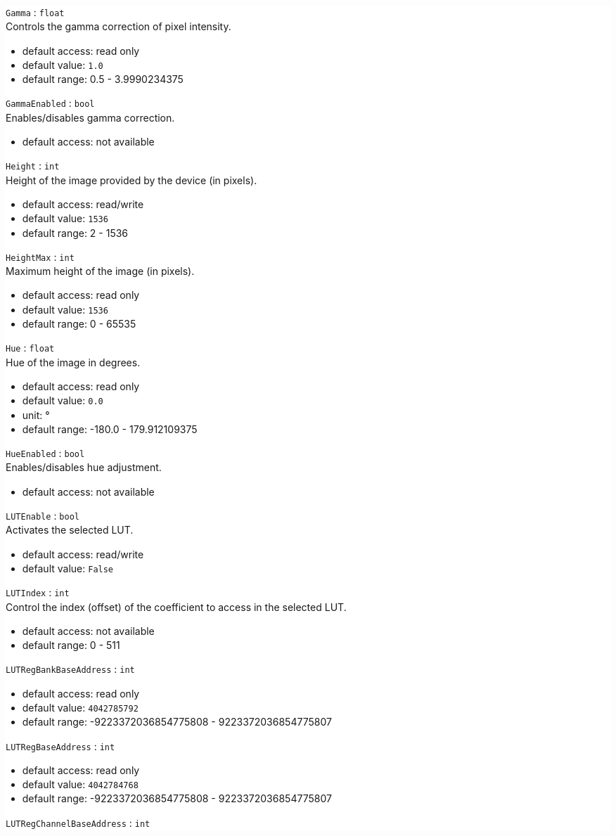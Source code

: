 `Gamma` : `float`  
  Controls the gamma correction of pixel intensity.
  - default access: read only
  - default value: `1.0`
  - default range: 0.5 - 3.9990234375

`GammaEnabled` : `bool`  
  Enables/disables gamma correction.
  - default access: not available

`Height` : `int`  
  Height of the image provided by the device (in pixels).
  - default access: read/write
  - default value: `1536`
  - default range: 2 - 1536

`HeightMax` : `int`  
  Maximum height of the image (in pixels).
  - default access: read only
  - default value: `1536`
  - default range: 0 - 65535

`Hue` : `float`  
  Hue of the image in degrees.
  - default access: read only
  - default value: `0.0`
  - unit: °
  - default range: -180.0 - 179.912109375

`HueEnabled` : `bool`  
  Enables/disables hue adjustment.
  - default access: not available

`LUTEnable` : `bool`  
  Activates the selected LUT.
  - default access: read/write
  - default value: `False`

`LUTIndex` : `int`  
  Control the index (offset) of the coefficient to access in the selected LUT.
  - default access: not available
  - default range: 0 - 511

`LUTRegBankBaseAddress` : `int`  
  
  - default access: read only
  - default value: `4042785792`
  - default range: -9223372036854775808 - 9223372036854775807

`LUTRegBaseAddress` : `int`  
  
  - default access: read only
  - default value: `4042784768`
  - default range: -9223372036854775808 - 9223372036854775807

`LUTRegChannelBaseAddress` : `int`  
  